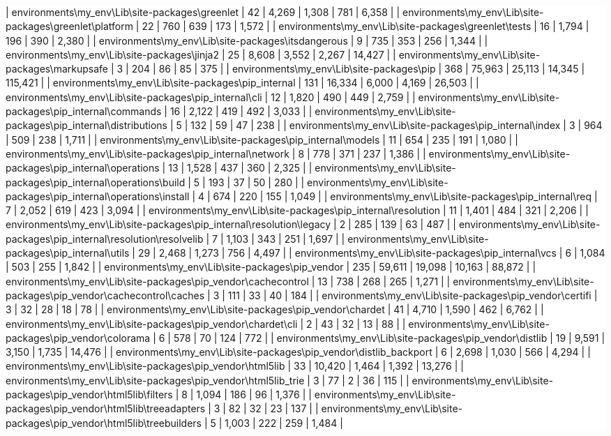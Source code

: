 | environments\my_env\Lib\site-packages\greenlet | 42 | 4,269 | 1,308 | 781 | 6,358 |
| environments\my_env\Lib\site-packages\greenlet\platform | 22 | 760 | 639 | 173 | 1,572 |
| environments\my_env\Lib\site-packages\greenlet\tests | 16 | 1,794 | 196 | 390 | 2,380 |
| environments\my_env\Lib\site-packages\itsdangerous | 9 | 735 | 353 | 256 | 1,344 |
| environments\my_env\Lib\site-packages\jinja2 | 25 | 8,608 | 3,552 | 2,267 | 14,427 |
| environments\my_env\Lib\site-packages\markupsafe | 3 | 204 | 86 | 85 | 375 |
| environments\my_env\Lib\site-packages\pip | 368 | 75,963 | 25,113 | 14,345 | 115,421 |
| environments\my_env\Lib\site-packages\pip\_internal | 131 | 16,334 | 6,000 | 4,169 | 26,503 |
| environments\my_env\Lib\site-packages\pip\_internal\cli | 12 | 1,820 | 490 | 449 | 2,759 |
| environments\my_env\Lib\site-packages\pip\_internal\commands | 16 | 2,122 | 419 | 492 | 3,033 |
| environments\my_env\Lib\site-packages\pip\_internal\distributions | 5 | 132 | 59 | 47 | 238 |
| environments\my_env\Lib\site-packages\pip\_internal\index | 3 | 964 | 509 | 238 | 1,711 |
| environments\my_env\Lib\site-packages\pip\_internal\models | 11 | 654 | 235 | 191 | 1,080 |
| environments\my_env\Lib\site-packages\pip\_internal\network | 8 | 778 | 371 | 237 | 1,386 |
| environments\my_env\Lib\site-packages\pip\_internal\operations | 13 | 1,528 | 437 | 360 | 2,325 |
| environments\my_env\Lib\site-packages\pip\_internal\operations\build | 5 | 193 | 37 | 50 | 280 |
| environments\my_env\Lib\site-packages\pip\_internal\operations\install | 4 | 674 | 220 | 155 | 1,049 |
| environments\my_env\Lib\site-packages\pip\_internal\req | 7 | 2,052 | 619 | 423 | 3,094 |
| environments\my_env\Lib\site-packages\pip\_internal\resolution | 11 | 1,401 | 484 | 321 | 2,206 |
| environments\my_env\Lib\site-packages\pip\_internal\resolution\legacy | 2 | 285 | 139 | 63 | 487 |
| environments\my_env\Lib\site-packages\pip\_internal\resolution\resolvelib | 7 | 1,103 | 343 | 251 | 1,697 |
| environments\my_env\Lib\site-packages\pip\_internal\utils | 29 | 2,468 | 1,273 | 756 | 4,497 |
| environments\my_env\Lib\site-packages\pip\_internal\vcs | 6 | 1,084 | 503 | 255 | 1,842 |
| environments\my_env\Lib\site-packages\pip\_vendor | 235 | 59,611 | 19,098 | 10,163 | 88,872 |
| environments\my_env\Lib\site-packages\pip\_vendor\cachecontrol | 13 | 738 | 268 | 265 | 1,271 |
| environments\my_env\Lib\site-packages\pip\_vendor\cachecontrol\caches | 3 | 111 | 33 | 40 | 184 |
| environments\my_env\Lib\site-packages\pip\_vendor\certifi | 3 | 32 | 28 | 18 | 78 |
| environments\my_env\Lib\site-packages\pip\_vendor\chardet | 41 | 4,710 | 1,590 | 462 | 6,762 |
| environments\my_env\Lib\site-packages\pip\_vendor\chardet\cli | 2 | 43 | 32 | 13 | 88 |
| environments\my_env\Lib\site-packages\pip\_vendor\colorama | 6 | 578 | 70 | 124 | 772 |
| environments\my_env\Lib\site-packages\pip\_vendor\distlib | 19 | 9,591 | 3,150 | 1,735 | 14,476 |
| environments\my_env\Lib\site-packages\pip\_vendor\distlib\_backport | 6 | 2,698 | 1,030 | 566 | 4,294 |
| environments\my_env\Lib\site-packages\pip\_vendor\html5lib | 33 | 10,420 | 1,464 | 1,392 | 13,276 |
| environments\my_env\Lib\site-packages\pip\_vendor\html5lib\_trie | 3 | 77 | 2 | 36 | 115 |
| environments\my_env\Lib\site-packages\pip\_vendor\html5lib\filters | 8 | 1,094 | 186 | 96 | 1,376 |
| environments\my_env\Lib\site-packages\pip\_vendor\html5lib\treeadapters | 3 | 82 | 32 | 23 | 137 |
| environments\my_env\Lib\site-packages\pip\_vendor\html5lib\treebuilders | 5 | 1,003 | 222 | 259 | 1,484 |